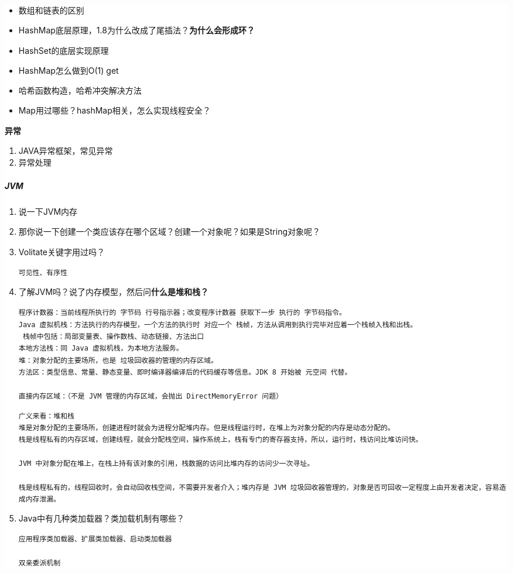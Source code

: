 - 数组和链表的区别

- HashMap底层原理，1.8为什么改成了尾插法？**为什么会形成环？**

- HashSet的底层实现原理

- HashMap怎么做到O(1) get 

- 哈希函数构造，哈希冲突解决方法

- Map用过哪些？hashMap相关，怎么实现线程安全？

**异常**

1. JAVA异常框架，常见异常
2. 异常处理

##### JVM

1. 说一下JVM内存

2. 那你说一下创建一个类应该存在哪个区域？创建一个对象呢？如果是String对象呢？

3. Volitate关键字用过吗？

   ```
   可见性、有序性
   ```

4. 了解JVM吗？说了内存模型，然后问**什么是堆和栈？**

   ```
   程序计数器：当前线程所执行的 字节码 行号指示器；改变程序计数器 获取下一步 执行的 字节码指令。
   Java 虚拟机栈：方法执行的内存模型，一个方法的执行时 对应一个 栈帧，方法从调用到执行完毕对应着一个栈帧入栈和出栈。
   	栈帧中包括：局部变量表、操作数栈、动态链接、方法出口
   本地方法栈：同 Java 虚拟机栈，为本地方法服务。
   堆：对象分配的主要场所，也是 垃圾回收器的管理的内存区域。
   方法区：类型信息、常量、静态变量、即时编译器编译后的代码缓存等信息。JDK 8 开始被 元空间 代替。

   直接内存区域：（不是 JVM 管理的内存区域，会抛出 DirectMemoryError 问题）
   ```

   ```
   广义来看：堆和栈
   堆是对象分配的主要场所，创建进程时就会为进程分配堆内存。但是线程运行时，在堆上为对象分配的内存是动态分配的。
   栈是线程私有的内存区域，创建线程，就会分配栈空间，操作系统上，栈有专门的寄存器支持，所以，运行时，栈访问比堆访问快。

   JVM 中对象分配在堆上，在栈上持有该对象的引用，栈数据的访问比堆内存的访问少一次寻址。

   栈是线程私有的，线程回收时，会自动回收栈空间，不需要开发者介入；堆内存是 JVM 垃圾回收器管理的，对象是否可回收一定程度上由开发者决定，容易造成内存泄漏。
   ```

5. Java中有几种类加载器？类加载机制有哪些？

   ```
   应用程序类加载器、扩展类加载器、启动类加载器 

   双亲委派机制
   ```
